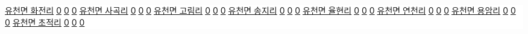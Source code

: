 
  <tr class="item">
    <td><a href="경상북도예천군유천면화전리">유천면 화전리</a></td>
    <td><a href="경상북도예천군유천면화전리">0</a></td>
    <td><a href="경상북도예천군유천면화전리">0</a></td>
    <td><a href="경상북도예천군유천면화전리">0</a></td>
  </tr>
    

  <tr class="item">
    <td><a href="경상북도예천군유천면사곡리">유천면 사곡리</a></td>
    <td><a href="경상북도예천군유천면사곡리">0</a></td>
    <td><a href="경상북도예천군유천면사곡리">0</a></td>
    <td><a href="경상북도예천군유천면사곡리">0</a></td>
  </tr>
    

  <tr class="item">
    <td><a href="경상북도예천군유천면고림리">유천면 고림리</a></td>
    <td><a href="경상북도예천군유천면고림리">0</a></td>
    <td><a href="경상북도예천군유천면고림리">0</a></td>
    <td><a href="경상북도예천군유천면고림리">0</a></td>
  </tr>
    

  <tr class="item">
    <td><a href="경상북도예천군유천면송지리">유천면 송지리</a></td>
    <td><a href="경상북도예천군유천면송지리">0</a></td>
    <td><a href="경상북도예천군유천면송지리">0</a></td>
    <td><a href="경상북도예천군유천면송지리">0</a></td>
  </tr>
    

  <tr class="item">
    <td><a href="경상북도예천군유천면율현리">유천면 율현리</a></td>
    <td><a href="경상북도예천군유천면율현리">0</a></td>
    <td><a href="경상북도예천군유천면율현리">0</a></td>
    <td><a href="경상북도예천군유천면율현리">0</a></td>
  </tr>
    

  <tr class="item">
    <td><a href="경상북도예천군유천면연천리">유천면 연천리</a></td>
    <td><a href="경상북도예천군유천면연천리">0</a></td>
    <td><a href="경상북도예천군유천면연천리">0</a></td>
    <td><a href="경상북도예천군유천면연천리">0</a></td>
  </tr>
    

  <tr class="item">
    <td><a href="경상북도예천군유천면용암리">유천면 용암리</a></td>
    <td><a href="경상북도예천군유천면용암리">0</a></td>
    <td><a href="경상북도예천군유천면용암리">0</a></td>
    <td><a href="경상북도예천군유천면용암리">0</a></td>
  </tr>
    

  <tr class="item">
    <td><a href="경상북도예천군유천면초적리">유천면 초적리</a></td>
    <td><a href="경상북도예천군유천면초적리">0</a></td>
    <td><a href="경상북도예천군유천면초적리">0</a></td>
    <td><a href="경상북도예천군유천면초적리">0</a></td>
  </tr>
    
